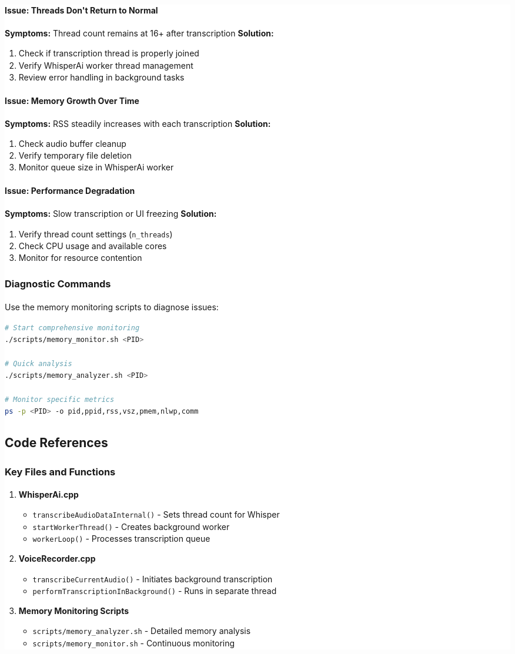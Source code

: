 #### Issue: Threads Don't Return to Normal
**Symptoms:** Thread count remains at 16+ after transcription
**Solution:**
1. Check if transcription thread is properly joined
2. Verify WhisperAi worker thread management
3. Review error handling in background tasks

#### Issue: Memory Growth Over Time
**Symptoms:** RSS steadily increases with each transcription
**Solution:**
1. Check audio buffer cleanup
2. Verify temporary file deletion
3. Monitor queue size in WhisperAi worker

#### Issue: Performance Degradation
**Symptoms:** Slow transcription or UI freezing
**Solution:**
1. Verify thread count settings (`n_threads`)
2. Check CPU usage and available cores
3. Monitor for resource contention

### Diagnostic Commands

Use the memory monitoring scripts to diagnose issues:

```bash
# Start comprehensive monitoring
./scripts/memory_monitor.sh <PID>

# Quick analysis
./scripts/memory_analyzer.sh <PID>

# Monitor specific metrics
ps -p <PID> -o pid,ppid,rss,vsz,pmem,nlwp,comm
```

## Code References

### Key Files and Functions

1. **WhisperAi.cpp**
   - `transcribeAudioDataInternal()` - Sets thread count for Whisper
   - `startWorkerThread()` - Creates background worker
   - `workerLoop()` - Processes transcription queue

2. **VoiceRecorder.cpp**
   - `transcribeCurrentAudio()` - Initiates background transcription
   - `performTranscriptionInBackground()` - Runs in separate thread

3. **Memory Monitoring Scripts**
   - `scripts/memory_analyzer.sh` - Detailed memory analysis
   - `scripts/memory_monitor.sh` - Continuous monitoring
